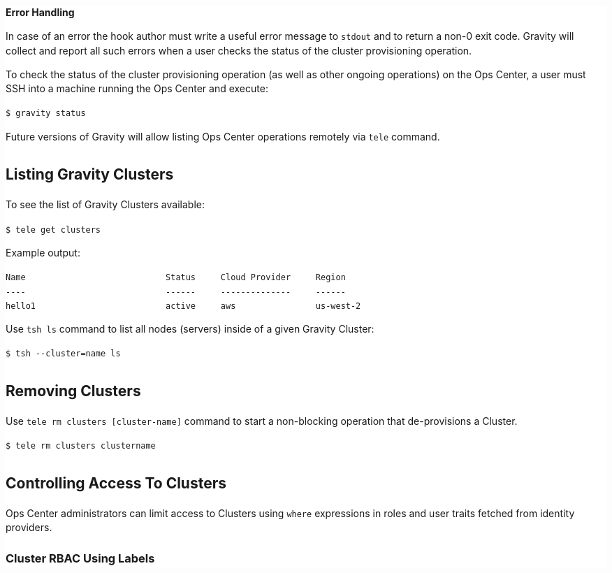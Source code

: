 
**Error Handling**

In case of an error the hook author must write a useful error message to
`stdout` and to return a non-0 exit code. Gravity will collect and report all
such errors when a user checks the status of the cluster provisioning
operation.

To check the status of the cluster provisioning operation (as well as other
ongoing operations) on the Ops Center, a user must SSH into a machine running
the Ops Center and execute:

```bsh
$ gravity status
```

Future versions of Gravity will allow listing Ops Center operations remotely
via `tele` command.

## Listing Gravity Clusters

To see the list of Gravity Clusters available:

```bsh
$ tele get clusters
```

Example output:

```bsh
Name                            Status     Cloud Provider     Region
----                            ------     --------------     ------
hello1                          active     aws                us-west-2

```

Use `tsh ls` command to list all nodes (servers) inside of a given Gravity Cluster:

```bsh
$ tsh --cluster=name ls
```

## Removing Clusters

Use `tele rm clusters [cluster-name]` command to start a non-blocking operation
that de-provisions a Cluster.

```bsh
$ tele rm clusters clustername
```

## Controlling Access To Clusters

Ops Center administrators can limit access to Clusters using `where`
expressions in roles and user traits fetched from identity providers.

### Cluster RBAC Using Labels

